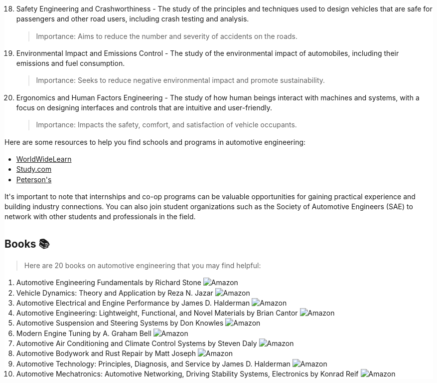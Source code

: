 18. Safety Engineering and Crashworthiness - The study of the principles and techniques used to design vehicles that are safe for passengers and other road users, including crash testing and analysis. 
    > Importance: Aims to reduce the number and severity of accidents on the roads.

19. Environmental Impact and Emissions Control - The study of the environmental impact of automobiles, including their emissions and fuel consumption.
    > Importance: Seeks to reduce negative environmental impact and promote sustainability.

20. Ergonomics and Human Factors Engineering - The study of how human beings interact with machines and systems, with a focus on designing interfaces and controls that are intuitive and user-friendly. 
    > Importance: Impacts the safety, comfort, and satisfaction of vehicle occupants.

Here are some resources to help you find schools and programs in automotive engineering:

- [WorldWideLearn](https://www.worldwidelearn.com/online-education-guide/engineering/automotive-engineering-major.htm)
- [Study.com](https://study.com/articles/Automobile_Engineering_Schools_and_Colleges_in_the_US.html)
- [Peterson's](https://www.petersons.com/college-search/automotive-engineering-programs-14_10013180.aspx)

It's important to note that internships and co-op programs can be valuable opportunities for gaining practical experience and building industry connections. You can also join student organizations such as the Society of Automotive Engineers (SAE) to network with other students and professionals in the field.

## Books 📚 

> Here are 20 books on automotive engineering that you may find helpful:

1. Automotive Engineering Fundamentals by Richard Stone ![Amazon](https://img.shields.io/static/v1?label=&message=Amazon&color=lightgrey&logo=amazon&logoColor=white&style=flat&labelColor=black&url=https://www.amazon.com/Automotive-Engineering-Fundamentals-Richard-Stone/dp/0768009875)
2. Vehicle Dynamics: Theory and Application by Reza N. Jazar ![Amazon](https://img.shields.io/static/v1?label=&message=Amazon&color=lightgrey&logo=amazon&logoColor=white&style=flat&labelColor=black&url=https://www.amazon.com/Vehicle-Dynamics-Theory-Reza-Jazar/dp/1441911298)
3. Automotive Electrical and Engine Performance by James D. Halderman ![Amazon](https://img.shields.io/static/v1?label=&message=Amazon&color=lightgrey&logo=amazon&logoColor=white&style=flat&labelColor=black&url=https://www.amazon.com/Automotive-Electrical-Engine-Performance-6th/dp/0134073641)
4. Automotive Engineering: Lightweight, Functional, and Novel Materials by Brian Cantor ![Amazon](https://img.shields.io/static/v1?label=&message=Amazon&color=lightgrey&logo=amazon&logoColor=white&style=flat&labelColor=black&url=https://www.amazon.com/Automotive-Engineering-Lightweight-Functional-Materials/dp/1466587473)
5. Automotive Suspension and Steering Systems by Don Knowles ![Amazon](https://img.shields.io/static/v1?label=&message=Amazon&color=lightgrey&logo=amazon&logoColor=white&style=flat&labelColor=black&url=https://www.amazon.com/Automotive-Suspension-Steering-Systems-Don/dp/1428311491)
6. Modern Engine Tuning by A. Graham Bell ![Amazon](https://img.shields.io/static/v1?label=&message=Amazon&color=lightgrey&logo=amazon&logoColor=white&style=flat&labelColor=black&url=https://www.amazon.com/Modern-Engine-Tuning-A-Graham-Bell/dp/1859606169)
7. Automotive Air Conditioning and Climate Control Systems by Steven Daly ![Amazon](https://img.shields.io/static/v1?label=&message=Amazon&color=lightgrey&logo=amazon&logoColor=white&style=flat&labelColor=black&url=https://www.amazon.com/Automotive-Conditioning-Climate-Control-Systems/dp/1859606193)
8. Automotive Bodywork and Rust Repair by Matt Joseph ![Amazon](https://img.shields.io/static/v1?label=&message=Amazon&color=lightgrey&logo=amazon&logoColor=white&style=flat&labelColor=black&url=https://www.amazon.com/Automotive-Bodywork-Rust-Repair-Joseph/dp/1932494976)
9. Automotive Technology: Principles, Diagnosis, and Service by James D. Halderman ![Amazon](https://img.shields.io/static/v1?label=&message=Amazon&color=lightgrey&logo=amazon&logoColor=white&style=flat&labelColor=black&url=https://www.amazon.com/Automotive-Technology-Principles-Diagnosis-Service/dp/0135224804)
10. Automotive Mechatronics: Automotive Networking, Driving Stability Systems, Electronics by Konrad Reif ![Amazon](https://img.shields.io/static/v1?label=&message=Amazon&color=lightgrey&logo=amazon&logoColor=white&style=flat&labelColor=black&url=https://www.amazon.com/Automotive-Mechatronics-Networking-Stability-Electronics/dp/3642047847)